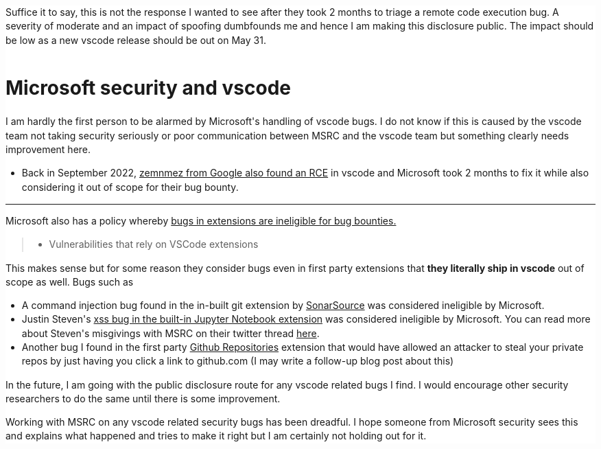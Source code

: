 Suffice it to say, this is not the response I wanted to see after they took 
2 months to triage a remote code execution bug. A severity of moderate and an
impact of spoofing dumbfounds me and hence I am making this disclosure public.
The impact should be low as a new vscode release should be out on
May 31.

# Microsoft security and vscode

I am hardly the first person to be alarmed by Microsoft's handling of vscode
bugs. I do not know if this is caused by the vscode team not taking security
seriously or poor communication between MSRC and the vscode team but something
clearly needs improvement here.

* Back in September 2022, [zemnmez from Google also found an RCE](https://twitter.com/zemnmez/status/1562103677686407168)
  in vscode and Microsoft took 2 months to fix it while also considering it
  out of scope for their bug bounty.

---

Microsoft also has a policy whereby [bugs in extensions are ineligible for bug
bounties.](https://www.microsoft.com/en-us/msrc/bounty-microsoft-azure) 

> * Vulnerabilities that rely on VSCode extensions

This makes sense but for some reason they consider bugs even in first
party extensions that **they literally ship in vscode** out of scope as well.
Bugs such as

* A command injection bug found in the in-built git extension by [SonarSource](https://www.sonarsource.com/blog/securing-developer-tools-argument-injection-in-vscode/)
  was considered ineligible by Microsoft.
* Justin Steven's [xss bug in the built-in Jupyter Notebook extension](https://github.com/justinsteven/advisories/blob/main/2021_vscode_ipynb_xss_arbitrary_file_read.md)
  was considered ineligible by Microsoft. You can read more about Steven's
  misgivings with MSRC on their twitter thread [here](https://twitter.com/justinsteven/status/1516891095640477696).
* Another bug I found in the first party [Github Repositories](https://marketplace.visualstudio.com/items?itemName=GitHub.remotehub) extension
  that would have allowed an attacker to steal your private repos by just having
  you click a link to github.com (I may write a follow-up blog post about this)


In the future, I am going with the public disclosure route for any vscode related
bugs I find. I would encourage other security researchers to do the same until
there is some improvement.

Working with MSRC on any vscode related security bugs has been
dreadful. I hope someone from Microsoft security sees this and explains what
happened and tries to make it right but I am certainly not holding out for it.

